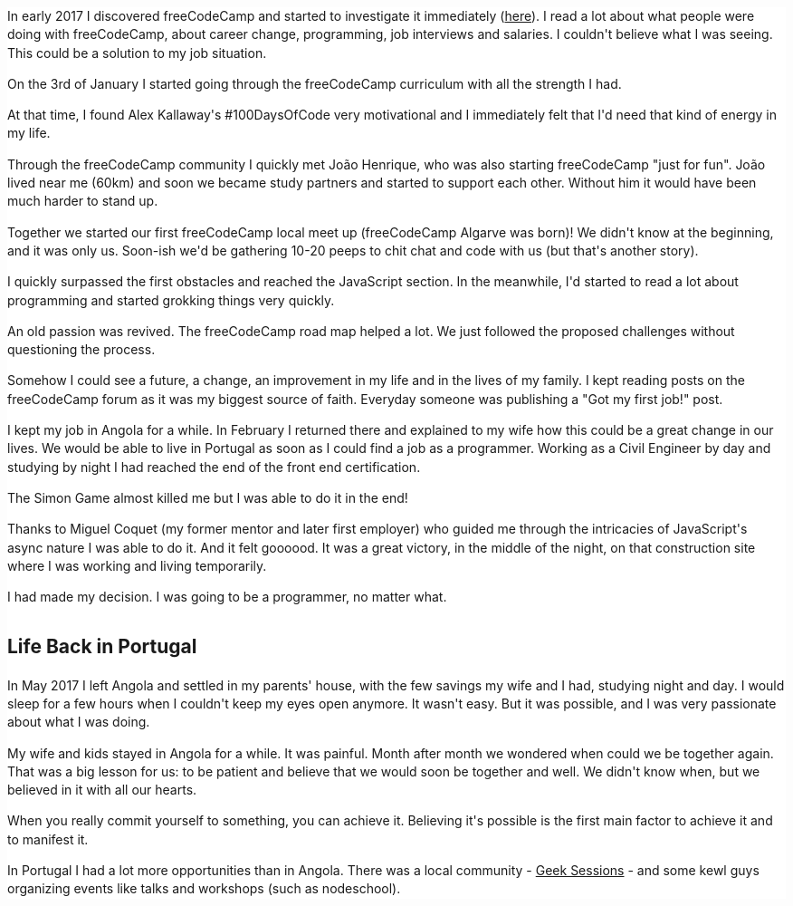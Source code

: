 In early 2017 I discovered freeCodeCamp and started to investigate it immediately ([here][1]). I read a lot about what people were doing with freeCodeCamp, about career change, programming, job interviews and salaries. I couldn't believe what I was seeing. This could be a solution to my job situation.

On the 3rd of January I started going through the freeCodeCamp curriculum with all the strength I had.

At that time, I found Alex Kallaway's #100DaysOfCode very motivational and I immediately felt that I'd need that kind of energy in my life.

Through the freeCodeCamp community I quickly met João Henrique, who was also starting freeCodeCamp "just for fun". João lived near me (60km) and soon we became study partners and started to support each other. Without him it would have been much harder to stand up.

Together we started our first freeCodeCamp local meet up (freeCodeCamp Algarve was born)! We didn't know at the beginning, and it was only us. Soon-ish we'd be gathering 10-20 peeps to chit chat and code with us (but that's another story).

I quickly surpassed the first obstacles and reached the JavaScript section. In the meanwhile, I'd started to read a lot about programming and started grokking things very quickly.

An old passion was revived. The freeCodeCamp road map helped a lot. We just followed the proposed challenges without questioning the process.

Somehow I could see a future, a change, an improvement in my life and in the lives of my family. I kept reading posts on the freeCodeCamp forum as it was my biggest source of faith. Everyday someone was publishing a "Got my first job!" post.

I kept my job in Angola for a while. In February I returned there and explained to my wife how this could be a great change in our lives. We would be able to live in Portugal as soon as I could find a job as a programmer. Working as a Civil Engineer by day and studying by night I had reached the end of the front end certification.

The Simon Game almost killed me but I was able to do it in the end!

Thanks to Miguel Coquet (my former mentor and later first employer) who guided me through the intricacies of JavaScript's async nature I was able to do it. And it felt goooood. It was a great victory, in the middle of the night, on that construction site where I was working and living temporarily.

I had made my decision. I was going to be a programmer, no matter what.

## Life Back in Portugal

In May 2017 I left Angola and settled in my parents' house, with the few savings my wife and I had, studying night and day. I would sleep for a few hours when I couldn't keep my eyes open anymore. It wasn't easy. But it was possible, and I was very passionate about what I was doing.

My wife and kids stayed in Angola for a while. It was painful. Month after month we wondered when could we be together again. That was a big lesson for us: to be patient and believe that we would soon be together and well. We didn't know when, but we believed in it with all our hearts.

When you really commit yourself to something, you can achieve it. Believing it's possible is the first main factor to achieve it and to manifest it.

In Portugal I had a lot more opportunities than in Angola. There was a local community -  [Geek Sessions][2]  \- and some kewl guys organizing events like talks and workshops (such as nodeschool).


[1]: https://forum.freecodecamp.org/top
[2]: https://geeksessions.io/
[3]: https://twitter.com/mcoquet
[4]: https://twitter.com/botdream
[5]: https://twitter.com/andrezzoid
[6]: https://www.freecodecamp.org/
[7]: https://twitter.com/eduardovedes